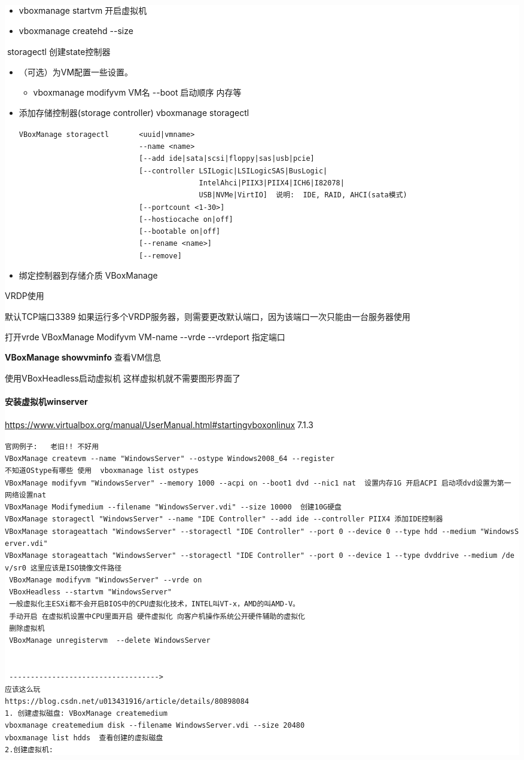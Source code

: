 - vboxmanage startvm  开启虚拟机

- vboxmanage createhd   --size 

​						storagectl  创建state控制器 

- （可选）为VM配置一些设置。

  - vboxmanage modifyvm VM名  --boot 启动顺序 内存等

- 添加存储控制器(storage controller)  vboxmanage  storagectl

  ```
  VBoxManage storagectl       <uuid|vmname>
                              --name <name>
                              [--add ide|sata|scsi|floppy|sas|usb|pcie]
                              [--controller LSILogic|LSILogicSAS|BusLogic|
                                            IntelAhci|PIIX3|PIIX4|ICH6|I82078|
                                            USB|NVMe|VirtIO]  说明:  IDE, RAID, AHCI(sata模式)
                              [--portcount <1-30>]
                              [--hostiocache on|off]
                              [--bootable on|off]
                              [--rename <name>]
                              [--remove]
  ```

  

- 绑定控制器到存储介质 VBoxManage

VRDP使用

默认TCP端口3389 如果运行多个VRDP服务器，则需要更改默认端口，因为该端口一次只能由一台服务器使用

打开vrde   VBoxManage Modifyvm VM-name  --vrde  --vrdeport 指定端口

**VBoxManage showvminfo**  查看VM信息

使用VBoxHeadless启动虚拟机 这样虚拟机就不需要图形界面了

#### 安装虚拟机winserver

https://www.virtualbox.org/manual/UserManual.html#startingvboxonlinux  7.1.3

```
官网例子:   老旧!! 不好用
VBoxManage createvm --name "WindowsServer" --ostype Windows2008_64 --register
不知道OStype有哪些 使用  vboxmanage list ostypes
VBoxManage modifyvm "WindowsServer" --memory 1000 --acpi on --boot1 dvd --nic1 nat  设置内存1G 开启ACPI 启动项dvd设置为第一 网络设置nat
VBoxManage Modifymedium --filename "WindowsServer.vdi" --size 10000  创建10G硬盘
VBoxManage storagectl "WindowsServer" --name "IDE Controller" --add ide --controller PIIX4 添加IDE控制器
VBoxManage storageattach "WindowsServer" --storagectl "IDE Controller" --port 0 --device 0 --type hdd --medium "WindowsServer.vdi"
VBoxManage storageattach "WindowsServer" --storagectl "IDE Controller" --port 0 --device 1 --type dvddrive --medium /dev/sr0 这里应该是ISO镜像文件路径
 VBoxManage modifyvm "WindowsServer" --vrde on
 VBoxHeadless --startvm "WindowsServer"
 一般虚拟化主ESXi都不会开启BIOS中的CPU虚拟化技术，INTEL叫VT-x，AMD的叫AMD-V。
 手动开启 在虚拟机设置中CPU里面开启 硬件虚拟化 向客户机操作系统公开硬件辅助的虚拟化
 删除虚拟机 
 VBoxManage unregistervm  --delete WindowsServer
 
 
 ----------------------------------->
应该这么玩
https://blog.csdn.net/u013431916/article/details/80898084
1. 创建虚拟磁盘: VBoxManage createmedium
vboxmanage createmedium disk --filename WindowsServer.vdi --size 20480  
vboxmanage list hdds  查看创建的虚拟磁盘
2.创建虚拟机: 
```